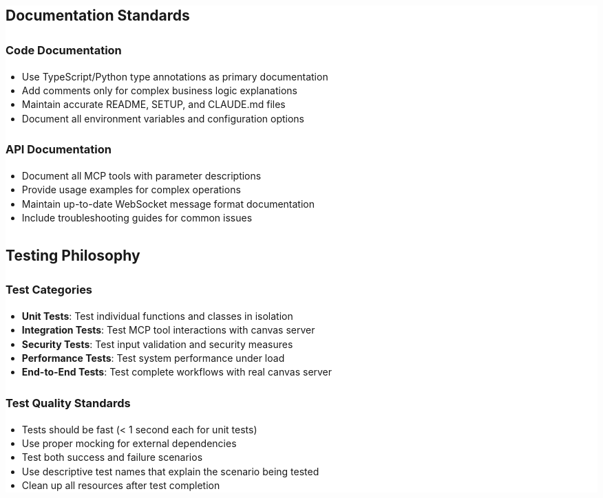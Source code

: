 ## Documentation Standards

### Code Documentation
- Use TypeScript/Python type annotations as primary documentation
- Add comments only for complex business logic explanations
- Maintain accurate README, SETUP, and CLAUDE.md files
- Document all environment variables and configuration options

### API Documentation
- Document all MCP tools with parameter descriptions
- Provide usage examples for complex operations
- Maintain up-to-date WebSocket message format documentation
- Include troubleshooting guides for common issues

## Testing Philosophy

### Test Categories
- **Unit Tests**: Test individual functions and classes in isolation
- **Integration Tests**: Test MCP tool interactions with canvas server
- **Security Tests**: Test input validation and security measures
- **Performance Tests**: Test system performance under load
- **End-to-End Tests**: Test complete workflows with real canvas server

### Test Quality Standards
- Tests should be fast (< 1 second each for unit tests)
- Use proper mocking for external dependencies
- Test both success and failure scenarios
- Use descriptive test names that explain the scenario being tested
- Clean up all resources after test completion
